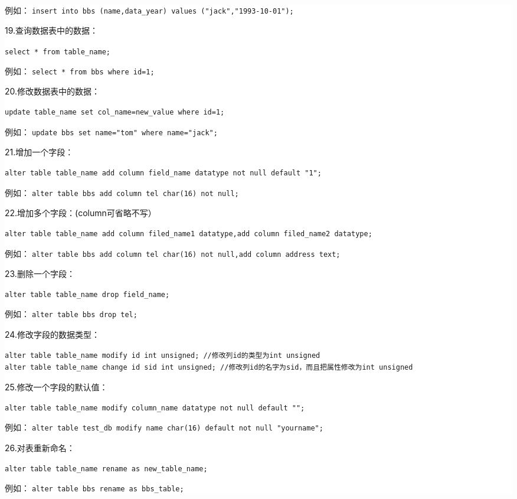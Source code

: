 例如：  `insert into bbs (name,data_year) values ("jack","1993-10-01");`

19.查询数据表中的数据：

```
select * from table_name;  
```

例如： `select * from bbs where id=1;`

20.修改数据表中的数据：

```
update table_name set col_name=new_value where id=1;  
```

例如： `update bbs set name="tom" where name="jack";`

21.增加一个字段：

```
alter table table_name add column field_name datatype not null default "1";  
```

例如： `alter table bbs add column tel char(16) not null;`

22.增加多个字段：(column可省略不写）

```
alter table table_name add column filed_name1 datatype,add column filed_name2 datatype;  
```

例如： `alter table bbs add column tel char(16) not null,add column address text;`

23.删除一个字段：

```
alter table table_name drop field_name;  
```

例如： `alter table bbs drop tel;`

24.修改字段的数据类型：

```
alter table table_name modify id int unsigned; //修改列id的类型为int unsigned   
alter table table_name change id sid int unsigned; //修改列id的名字为sid，而且把属性修改为int unsigned  
```

25.修改一个字段的默认值：

```
alter table table_name modify column_name datatype not null default "";  
```

例如： `alter table test_db modify name char(16) default not null "yourname";`

26.对表重新命名：

```
alter table table_name rename as new_table_name;  
```

例如： `alter table bbs rename as bbs_table;`
